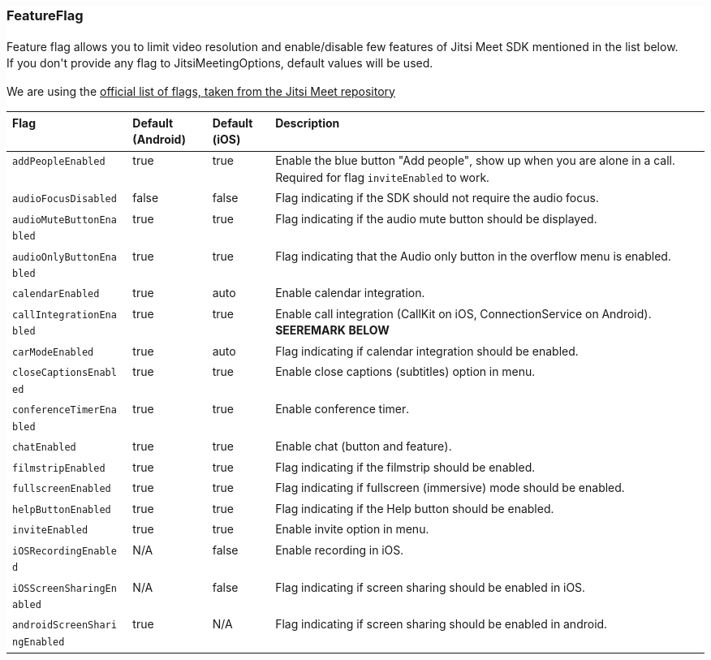 <a name="jitsimeetingresponse"></a>

### FeatureFlag

Feature flag allows you to limit video resolution and enable/disable few features of Jitsi Meet SDK mentioned in the list below.  
If you don't provide any flag to JitsiMeetingOptions, default values will be used.

We are using
the [official list of flags, taken from the Jitsi Meet repository](https://github.com/jitsi/jitsi-meet/blob/master/react/features/base/flags/constants.js)

| Flag                           | Default (Android)  | Default (iOS)  | Description                                                                                                                                                                                                     |
|:-------------------------------|:-------------------|:---------------|:----------------------------------------------------------------------------------------------------------------------------------------------------------------------------------------------------------------|
| `addPeopleEnabled`             | true               | true           | Enable the blue button "Add people", show up when you are alone in a call. Required for flag `inviteEnabled` to work.                                                                                           |
| `audioFocusDisabled`           | false              | false          | Flag indicating if the SDK should not require the audio focus.                                                                                                                                                  |
| `audioMuteButtonEnabled`       | true               | true           | Flag indicating if the audio mute button should be displayed.                                                                                                                                                   |
| `audioOnlyButtonEnabled`       | true               | true           | Flag indicating that the Audio only button in the overflow menu is enabled.                                                                                                                                     |
| `calendarEnabled`              | true               | auto           | Enable calendar integration.                                                                                                                                                                                    |
| `callIntegrationEnabled`       | true               | true           | Enable call integration (CallKit on iOS, ConnectionService on Android). **SEEREMARK BELOW**                                                                                                                     |
| `carModeEnabled`               | true               | auto           | Flag indicating if calendar integration should be enabled.                                                                                                                                                      |
| `closeCaptionsEnabled`         | true               | true           | Enable close captions (subtitles) option in menu.                                                                                                                                                               |
| `conferenceTimerEnabled`       | true               | true           | Enable conference timer.                                                                                                                                                                                        |
| `chatEnabled`                  | true               | true           | Enable chat (button and feature).                                                                                                                                                                               |
| `filmstripEnabled`             | true               | true           | Flag indicating if the filmstrip should be enabled.                                                                                                                                                             |
| `fullscreenEnabled`            | true               | true           | Flag indicating if fullscreen (immersive) mode should be enabled.                                                                                                                                               |
| `helpButtonEnabled`            | true               | true           | Flag indicating if the Help button should be enabled.                                                                                                                                                           |
| `inviteEnabled`                | true               | true           | Enable invite option in menu.                                                                                                                                                                                   |
| `iOSRecordingEnabled`          | N/A                | false          | Enable recording in iOS.                                                                                                                                                                                        |
| `iOSScreenSharingEnabled`      | N/A                | false          | Flag indicating if screen sharing should be enabled in iOS.                                                                                                                                                     |
| `androidScreenSharingEnabled`  | true               | N/A            | Flag indicating if screen sharing should be enabled in android.                                                                                                                                                 |